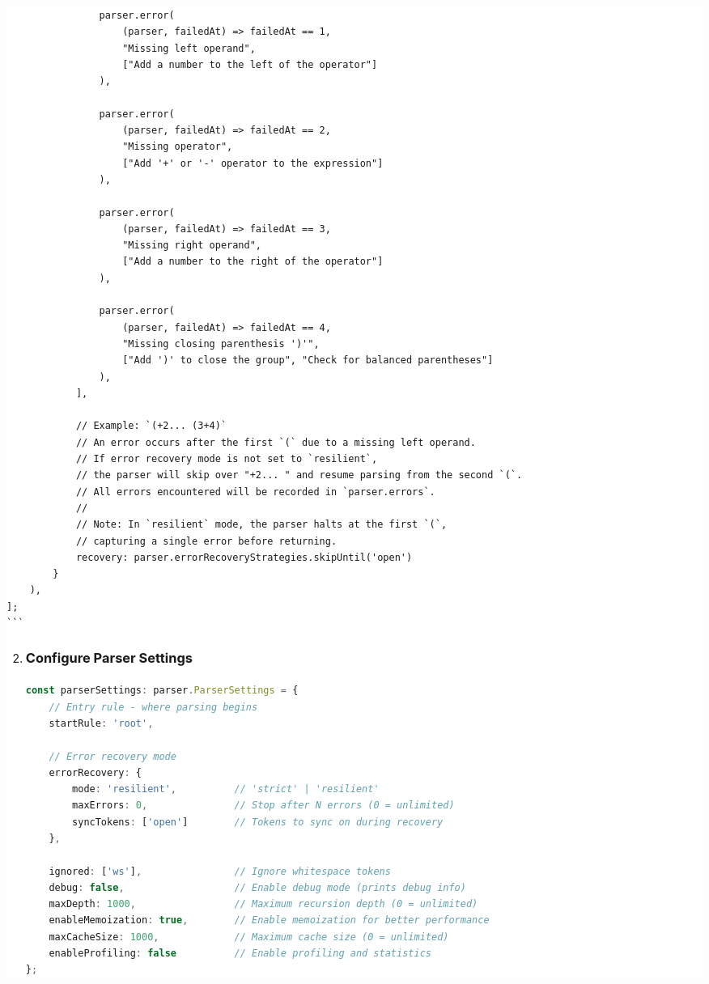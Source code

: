                    parser.error(
                        (parser, failedAt) => failedAt == 1,
                        "Missing left operand",
                        ["Add a number to the left of the operator"]
                    ),

                    parser.error(
                        (parser, failedAt) => failedAt == 2,
                        "Missing operator",
                        ["Add '+' or '-' operator to the expression"]
                    ),

                    parser.error(
                        (parser, failedAt) => failedAt == 3,
                        "Missing right operand",
                        ["Add a number to the right of the operator"]
                    ),

                    parser.error(
                        (parser, failedAt) => failedAt == 4,
                        "Missing closing parenthesis ')'",
                        ["Add ')' to close the group", "Check for balanced parentheses"]
                    ),
                ],

                // Example: `(+2... (3+4)`
                // An error occurs after the first `(` due to a missing left operand.
                // If error recovery mode is not set to `resilient`,
                // the parser will skip over "+2... " and resume parsing from the second `(`.
                // All errors encountered will be recorded in `parser.errors`.
                //
                // Note: In `resilient` mode, the parser halts at the first `(`,
                // capturing a single error before returning.
                recovery: parser.errorRecoveryStrategies.skipUntil('open')
            }
        ),
    ];
    ```

2. ### Configure Parser Settings

    ```typescript
    const parserSettings: parser.ParserSettings = {
        // Entry rule - where parsing begins
        startRule: 'root',

        // Error recovery mode
        errorRecovery: {
            mode: 'resilient',          // 'strict' | 'resilient'
            maxErrors: 0,               // Stop after N errors (0 = unlimited)
            syncTokens: ['open']        // Tokens to sync on during recovery
        },

        ignored: ['ws'],                // Ignore whitespace tokens
        debug: false,                   // Enable debug mode (prints debug info)
        maxDepth: 1000,                 // Maximum recursion depth (0 = unlimited)
        enableMemoization: true,        // Enable memoization for better performance
        maxCacheSize: 1000,             // Maximum cache size (0 = unlimited)
        enableProfiling: false          // Enable profiling and statistics
    };
    ```
